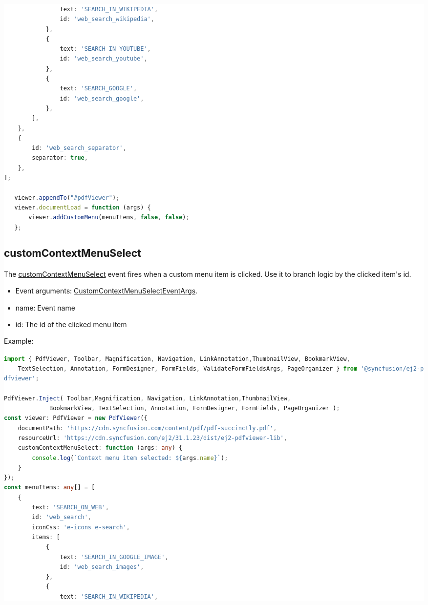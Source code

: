 ```typescript
                text: 'SEARCH_IN_WIKIPEDIA',
                id: 'web_search_wikipedia',
            },
            {
                text: 'SEARCH_IN_YOUTUBE',
                id: 'web_search_youtube',
            },
            {
                text: 'SEARCH_GOOGLE',
                id: 'web_search_google',
            },
        ],
    },
    {
        id: 'web_search_separator',
        separator: true,
    },
];

   viewer.appendTo("#pdfViewer");
   viewer.documentLoad = function (args) {
       viewer.addCustomMenu(menuItems, false, false);
   };
```

## customContextMenuSelect

The [customContextMenuSelect](https://ej2.syncfusion.com/javascript/documentation/api/pdfviewer/#customcontextmenuselectevent) event fires when a custom menu item is clicked. Use it to branch logic by the clicked item's id.

- Event arguments: [CustomContextMenuSelectEventArgs](https://ej2.syncfusion.com/javascript/documentation/api/pdfviewer/customContextMenuSelectEventArgs/).

- name: Event name
- id: The id of the clicked menu item

Example:

```typescript
import { PdfViewer, Toolbar, Magnification, Navigation, LinkAnnotation,ThumbnailView, BookmarkView,
    TextSelection, Annotation, FormDesigner, FormFields, ValidateFormFieldsArgs, PageOrganizer } from '@syncfusion/ej2-pdfviewer';

PdfViewer.Inject( Toolbar,Magnification, Navigation, LinkAnnotation,ThumbnailView,
             BookmarkView, TextSelection, Annotation, FormDesigner, FormFields, PageOrganizer );
const viewer: PdfViewer = new PdfViewer({
    documentPath: 'https://cdn.syncfusion.com/content/pdf/pdf-succinctly.pdf',
    resourceUrl: 'https://cdn.syncfusion.com/ej2/31.1.23/dist/ej2-pdfviewer-lib',
    customContextMenuSelect: function (args: any) {
        console.log(`Context menu item selected: ${args.name}`);
    }
});
const menuItems: any[] = [
    {
        text: 'SEARCH_ON_WEB',
        id: 'web_search',
        iconCss: 'e-icons e-search',
        items: [
            {
                text: 'SEARCH_IN_GOOGLE_IMAGE',
                id: 'web_search_images',
            },
            {
                text: 'SEARCH_IN_WIKIPEDIA',
```